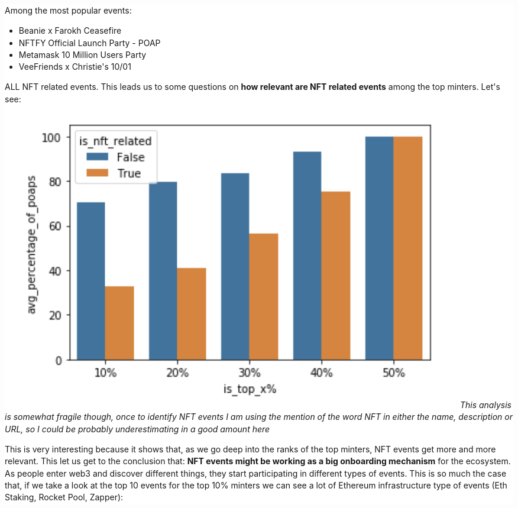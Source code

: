 Among the most popular events:

- Beanie x Farokh Ceasefire
- NFTFY Official Launch Party - POAP
- Metamask 10 Million Users Party
- VeeFriends x Christie's 10/01

ALL NFT related events. This leads us to some questions on **how relevant are NFT related events** among the top minters. Let's see:

![Most popular events](./images/poap_general/nft_perc_mints.png)
_This analysis is somewhat fragile though, once to identify NFT events I am using the mention of the word NFT in either the name, description or URL, so I could be probably underestimating in a good amount here_

This is very interesting because it shows that, as we go deep into the ranks of the top minters, NFT events get more and more relevant. This let us get to the conclusion that: **NFT events might be working as a big onboarding mechanism** for the ecosystem. As people enter web3 and discover different things, they start participating in different types of events. This is so much the case that, if we take a look at the top 10 events for the top 10% minters we can see a lot of Ethereum infrastructure type of events (Eth Staking, Rocket Pool, Zapper):
